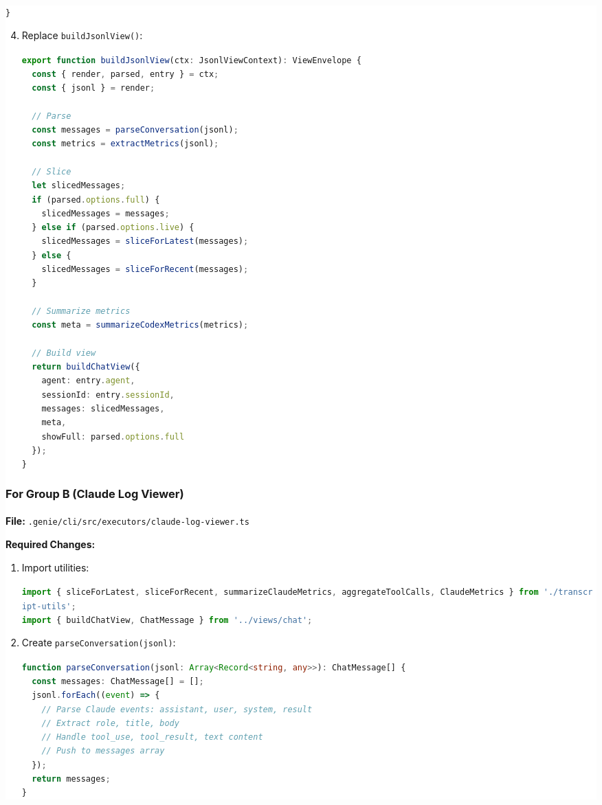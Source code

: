    ```typescript
   }
   ```

4. Replace `buildJsonlView()`:
   ```typescript
   export function buildJsonlView(ctx: JsonlViewContext): ViewEnvelope {
     const { render, parsed, entry } = ctx;
     const { jsonl } = render;

     // Parse
     const messages = parseConversation(jsonl);
     const metrics = extractMetrics(jsonl);

     // Slice
     let slicedMessages;
     if (parsed.options.full) {
       slicedMessages = messages;
     } else if (parsed.options.live) {
       slicedMessages = sliceForLatest(messages);
     } else {
       slicedMessages = sliceForRecent(messages);
     }

     // Summarize metrics
     const meta = summarizeCodexMetrics(metrics);

     // Build view
     return buildChatView({
       agent: entry.agent,
       sessionId: entry.sessionId,
       messages: slicedMessages,
       meta,
       showFull: parsed.options.full
     });
   }
   ```

### For Group B (Claude Log Viewer)

**File:** `.genie/cli/src/executors/claude-log-viewer.ts`

**Required Changes:**
1. Import utilities:
   ```typescript
   import { sliceForLatest, sliceForRecent, summarizeClaudeMetrics, aggregateToolCalls, ClaudeMetrics } from './transcript-utils';
   import { buildChatView, ChatMessage } from '../views/chat';
   ```

2. Create `parseConversation(jsonl)`:
   ```typescript
   function parseConversation(jsonl: Array<Record<string, any>>): ChatMessage[] {
     const messages: ChatMessage[] = [];
     jsonl.forEach((event) => {
       // Parse Claude events: assistant, user, system, result
       // Extract role, title, body
       // Handle tool_use, tool_result, text content
       // Push to messages array
     });
     return messages;
   }
   ```

